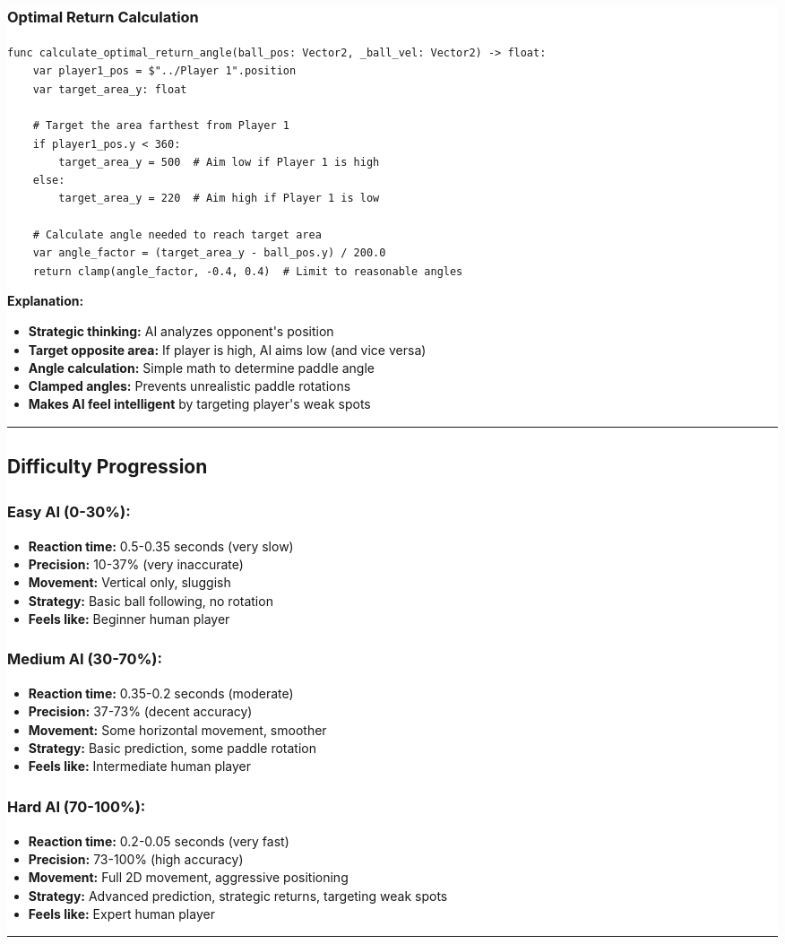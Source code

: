 ### Optimal Return Calculation

```gdscript
func calculate_optimal_return_angle(ball_pos: Vector2, _ball_vel: Vector2) -> float:
	var player1_pos = $"../Player 1".position
	var target_area_y: float

	# Target the area farthest from Player 1
	if player1_pos.y < 360:
		target_area_y = 500  # Aim low if Player 1 is high
	else:
		target_area_y = 220  # Aim high if Player 1 is low

	# Calculate angle needed to reach target area
	var angle_factor = (target_area_y - ball_pos.y) / 200.0
	return clamp(angle_factor, -0.4, 0.4)  # Limit to reasonable angles
```

**Explanation:**

- **Strategic thinking:** AI analyzes opponent's position
- **Target opposite area:** If player is high, AI aims low (and vice versa)
- **Angle calculation:** Simple math to determine paddle angle
- **Clamped angles:** Prevents unrealistic paddle rotations
- **Makes AI feel intelligent** by targeting player's weak spots

---

## Difficulty Progression

### Easy AI (0-30%):

- **Reaction time:** 0.5-0.35 seconds (very slow)
- **Precision:** 10-37% (very inaccurate)
- **Movement:** Vertical only, sluggish
- **Strategy:** Basic ball following, no rotation
- **Feels like:** Beginner human player

### Medium AI (30-70%):

- **Reaction time:** 0.35-0.2 seconds (moderate)
- **Precision:** 37-73% (decent accuracy)
- **Movement:** Some horizontal movement, smoother
- **Strategy:** Basic prediction, some paddle rotation
- **Feels like:** Intermediate human player

### Hard AI (70-100%):

- **Reaction time:** 0.2-0.05 seconds (very fast)
- **Precision:** 73-100% (high accuracy)
- **Movement:** Full 2D movement, aggressive positioning
- **Strategy:** Advanced prediction, strategic returns, targeting weak spots
- **Feels like:** Expert human player

---